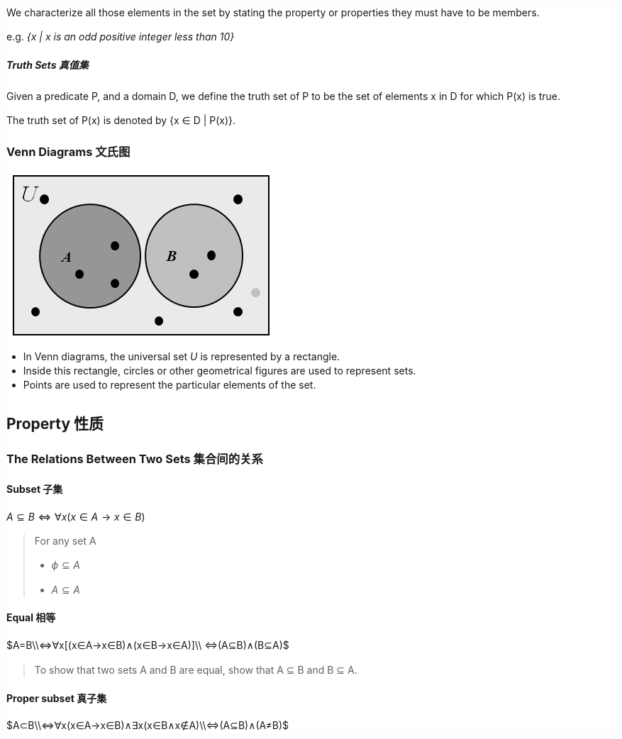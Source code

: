 We characterize all those elements in the set by stating the property or properties they must have to be members.

e.g.  *{x | x is an odd positive integer less than 10}*

##### Truth Sets 真值集

Given a predicate P, and a domain D, we define the truth set of P to be the set of elements x in D for which P(x) is true. 

The truth set of P(x) is denoted by {x ∈ D | P(x)}.

### Venn Diagrams 文氏图

![](../img/CH02/01.png)

- In Venn diagrams, the universal set *U* is represented by a rectangle.
- Inside this rectangle, circles or other geometrical figures are used to represent sets.
- Points are used to represent the particular elements of the set.

## Property 性质

### The  Relations Between Two Sets 集合间的关系

#### Subset 子集

$A ⊆ B ⇔ ∀x(x ∈ A → x ∈ B)​$

> For any set A
>
> - $\phi ⊆A$
>
> - $A⊆A​$ 

#### Equal 相等

$A=B\\⇔∀x[(x∈A→x∈B)∧(x∈B→x∈A)]\\ ⇔(A⊆B)∧(B⊆A)$

> To show that two sets A and B are equal, show that A ⊆ B and B ⊆ A.

#### Proper subset 真子集

$A⊂B\\⇔∀x(x∈A→x∈B)∧∃x(x∈B∧x∉A)\\⇔(A⊆B)∧(A≠B)$
